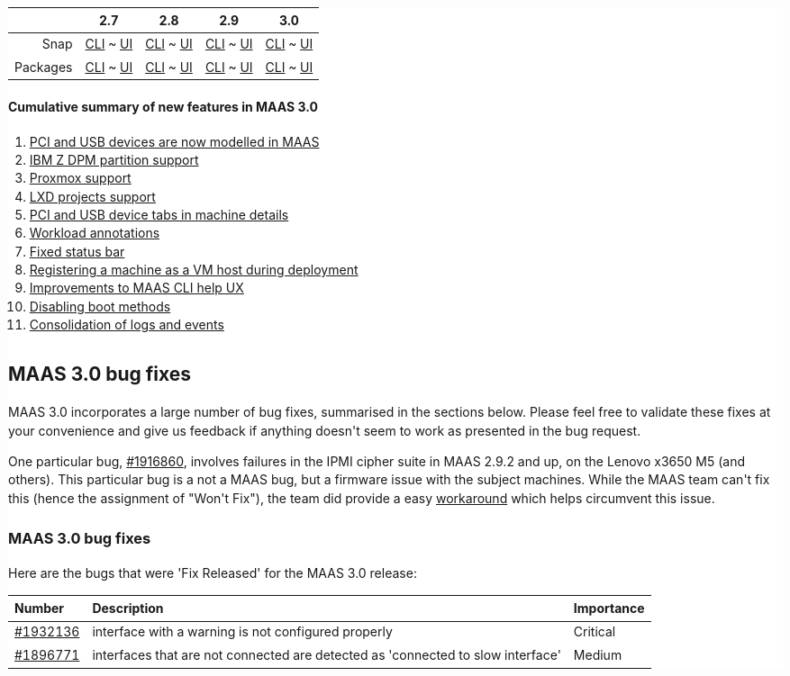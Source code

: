 ||2.7|2.8|2.9|3.0|
|-----:|:-----:|:-----:|:-----:|:-----:|
Snap|[CLI](/t/whats-new-in-maas-snap-2-7-cli/4300) ~ [UI](/t/whats-new-in-maas-snap-2-7-ui/4301)|[CLI](/t/whats-new-in-maas-snap-2-8-cli/4298) ~ [UI](/t/whats-new-in-maas-snap-2-8-ui/4299)|[CLI](/t/whats-new-in-maas-snap-2-9-cli/4296) ~ [UI](/t/whats-new-in-maas-snap-2-9-ui/4297)|[CLI](/t/whats-new-in-maas-snap-3-0-cli/4181) ~ [UI](/t/whats-new-in-maas-snap-3-0-ui/4182)|
Packages|[CLI](/t/whats-new-in-maas-deb-2-7-cli/4294) ~ [UI](/t/whats-new-in-maas-deb-2-7-ui/4295)|[CLI](/t/whats-new-in-maas-deb-2-8-cli/4292) ~ [UI](/t/whats-new-in-maas-deb-2-8-ui/4293)|[CLI](/t/whats-new-in-maas-deb-2-9-cli/4290) ~ [UI](/t/whats-new-in-maas-deb-2-9-ui/4291)|[CLI](/t/whats-new-in-maas-deb-3-0-cli/4289) ~ [UI](/t/whats-new-in-maas-deb-3-0-ui/4184)|










#### Cumulative summary of new features in MAAS 3.0
1. [PCI and USB devices are now modelled in MAAS](#heading--pci-usb-devices)
2. [IBM Z DPM partition support](#heading--ibm-z-dpm)
3. [Proxmox support](#heading--proxmox-support)
4. [LXD projects support](#heading--lxd-projects-support)
5. [PCI and USB device tabs in machine details](#heading--pci-usb-device-tabs)
6. [Workload annotations](#heading--workload-annotations)
7. [Fixed status bar](#heading--fixed-status-bar)
8. [Registering a machine as a VM host during deployment](#heading--machine-register-vm-host-on-deployment)
9. [Improvements to MAAS CLI help UX](#heading--maas-cli-ux-improved-help)
10. [Disabling boot methods](#heading--disabling-boot-methods)
11. [Consolidation of logs and events](#heading--log-consolidation)








<h2 id="heading--maas-3-bug-fixes">MAAS 3.0 bug fixes</h2>

MAAS 3.0 incorporates a large number of bug fixes, summarised in the sections below. Please feel free to validate these fixes at your convenience and give us feedback if anything doesn't seem to work as presented in the bug request.

One particular bug, [#1916860](https://bugs.launchpad.net/maas/+bug/1916860), involves failures in the IPMI cipher suite in MAAS 2.9.2 and up, on the Lenovo x3650 M5 (and others).  This particular bug is a not a MAAS bug, but a firmware issue with the subject machines.  While the MAAS team can't fix this (hence the assignment of "Won't Fix"), the team did provide a easy [workaround](https://bugs.launchpad.net/maas/+bug/1916860/comments/27) which helps circumvent this issue.

<h3 id="heading--maas-3-0-bug-fixes">MAAS 3.0 bug fixes</h3>

Here are the bugs that were 'Fix Released' for the MAAS 3.0 release:

|Number | Description | Importance |
|:------|:------------|:-----------|
|[#1932136](https://bugs.launchpad.net/bugs/1932136)|interface with a warning is not configured properly| Critical|
|[#1896771](https://bugs.launchpad.net/bugs/1896771)|interfaces that are not connected are detected as 'connected to slow interface'|Medium|
